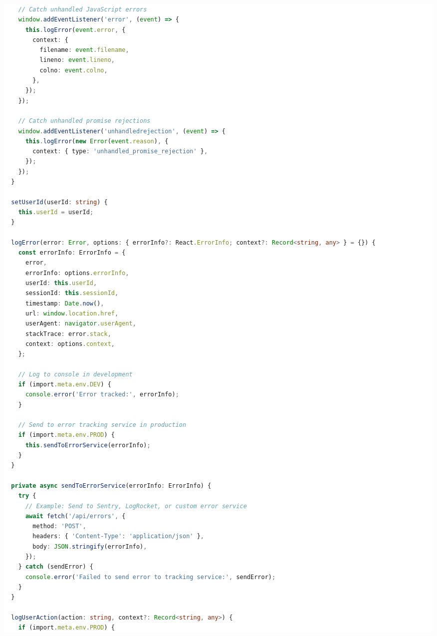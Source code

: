 ```typescript
    // Catch unhandled JavaScript errors
    window.addEventListener('error', (event) => {
      this.logError(event.error, {
        context: {
          filename: event.filename,
          lineno: event.lineno,
          colno: event.colno,
        },
      });
    });

    // Catch unhandled promise rejections
    window.addEventListener('unhandledrejection', (event) => {
      this.logError(new Error(event.reason), {
        context: { type: 'unhandled_promise_rejection' },
      });
    });
  }

  setUserId(userId: string) {
    this.userId = userId;
  }

  logError(error: Error, options: { errorInfo?: React.ErrorInfo; context?: Record<string, any> } = {}) {
    const errorInfo: ErrorInfo = {
      error,
      errorInfo: options.errorInfo,
      userId: this.userId,
      sessionId: this.sessionId,
      timestamp: Date.now(),
      url: window.location.href,
      userAgent: navigator.userAgent,
      stackTrace: error.stack,
      context: options.context,
    };

    // Log to console in development
    if (import.meta.env.DEV) {
      console.error('Error tracked:', errorInfo);
    }

    // Send to error tracking service in production
    if (import.meta.env.PROD) {
      this.sendToErrorService(errorInfo);
    }
  }

  private async sendToErrorService(errorInfo: ErrorInfo) {
    try {
      // Example: Send to Sentry, LogRocket, or custom error service
      await fetch('/api/errors', {
        method: 'POST',
        headers: { 'Content-Type': 'application/json' },
        body: JSON.stringify(errorInfo),
      });
    } catch (sendError) {
      console.error('Failed to send error to tracking service:', sendError);
    }
  }

  logUserAction(action: string, context?: Record<string, any>) {
    if (import.meta.env.PROD) {
```